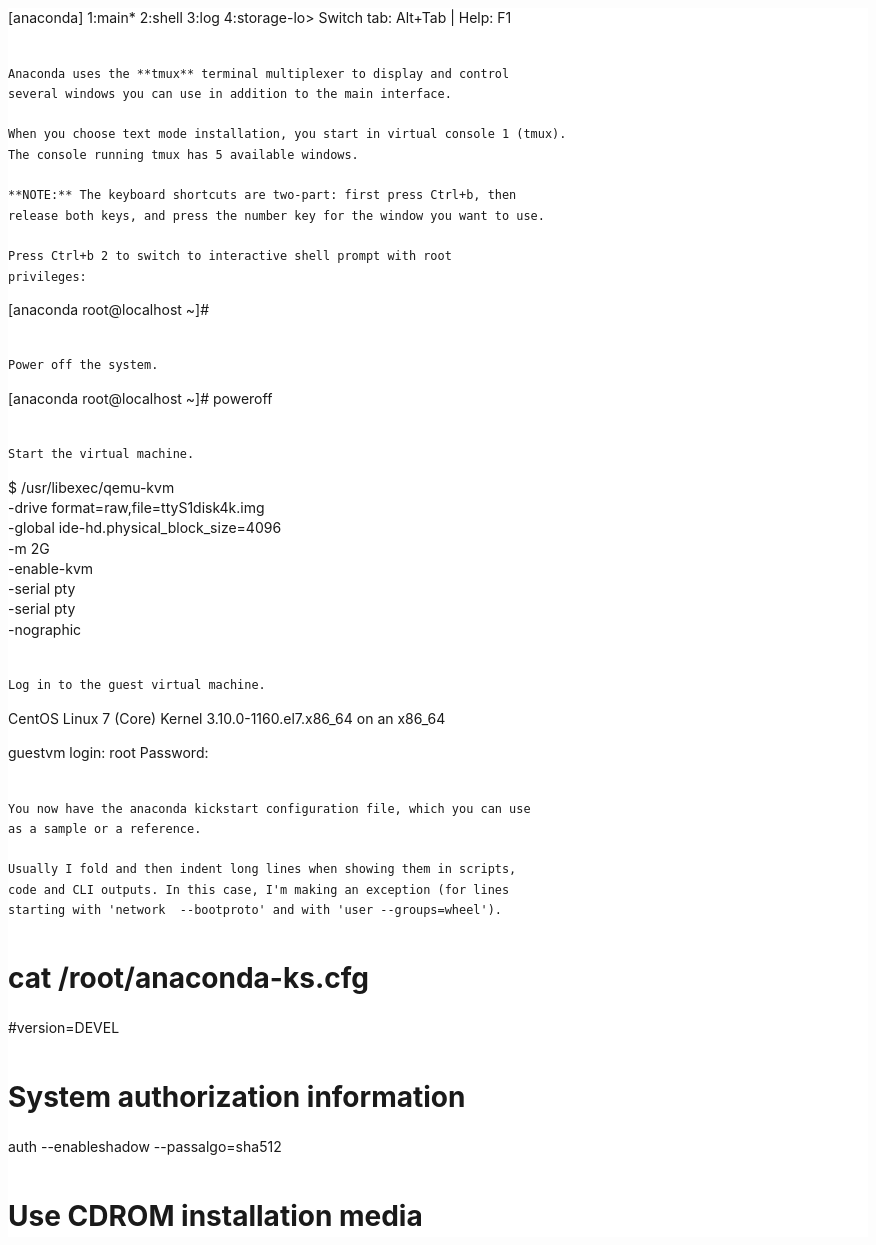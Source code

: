 [anaconda] 1:main* 2:shell  3:log  4:storage-lo> Switch tab: Alt+Tab | Help: F1
```

Anaconda uses the **tmux** terminal multiplexer to display and control 
several windows you can use in addition to the main interface.

When you choose text mode installation, you start in virtual console 1 (tmux). 
The console running tmux has 5 available windows.  

**NOTE:** The keyboard shortcuts are two-part: first press Ctrl+b, then 
release both keys, and press the number key for the window you want to use.

Press Ctrl+b 2 to switch to interactive shell prompt with root 
privileges:  

```
[anaconda root@localhost ~]# 
```

Power off the system. 

```
[anaconda root@localhost ~]# poweroff
```

Start the virtual machine.

```
$ /usr/libexec/qemu-kvm \
 -drive format=raw,file=ttyS1disk4k.img \
 -global ide-hd.physical_block_size=4096 \
 -m 2G \
 -enable-kvm \
 -serial pty \
 -serial pty \
 -nographic
```

Log in to the guest virtual machine. 

```
CentOS Linux 7 (Core)
Kernel 3.10.0-1160.el7.x86_64 on an x86_64

guestvm login: root
Password:
```

You now have the anaconda kickstart configuration file, which you can use 
as a sample or a reference.

Usually I fold and then indent long lines when showing them in scripts, 
code and CLI outputs. In this case, I'm making an exception (for lines 
starting with 'network  --bootproto' and with 'user --groups=wheel').  

```
# cat /root/anaconda-ks.cfg                                   
#version=DEVEL
# System authorization information
auth --enableshadow --passalgo=sha512
# Use CDROM installation media